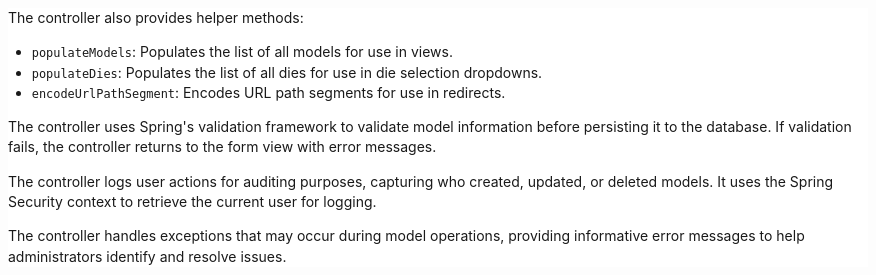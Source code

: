 The controller also provides helper methods:
- `populateModels`: Populates the list of all models for use in views.
- `populateDies`: Populates the list of all dies for use in die selection dropdowns.
- `encodeUrlPathSegment`: Encodes URL path segments for use in redirects.

The controller uses Spring's validation framework to validate model information before persisting it to the database. If validation fails, the controller returns to the form view with error messages.

The controller logs user actions for auditing purposes, capturing who created, updated, or deleted models. It uses the Spring Security context to retrieve the current user for logging.

The controller handles exceptions that may occur during model operations, providing informative error messages to help administrators identify and resolve issues.